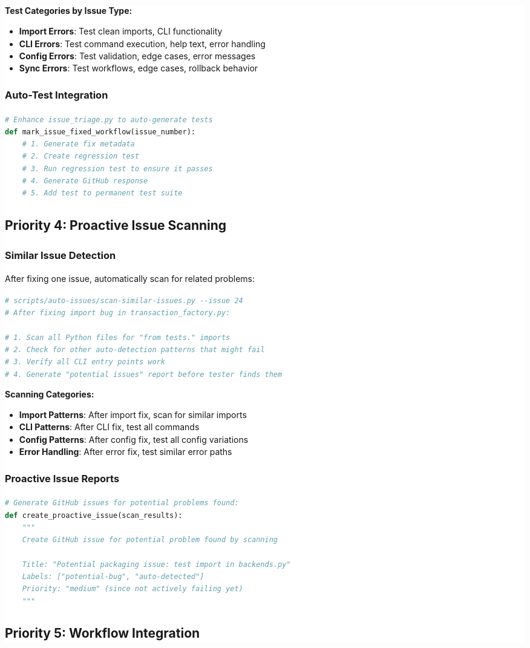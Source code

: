 **Test Categories by Issue Type:**
- **Import Errors**: Test clean imports, CLI functionality
- **CLI Errors**: Test command execution, help text, error handling  
- **Config Errors**: Test validation, edge cases, error messages
- **Sync Errors**: Test workflows, edge cases, rollback behavior

### Auto-Test Integration
```python
# Enhance issue_triage.py to auto-generate tests
def mark_issue_fixed_workflow(issue_number):
    # 1. Generate fix metadata
    # 2. Create regression test
    # 3. Run regression test to ensure it passes
    # 4. Generate GitHub response
    # 5. Add test to permanent test suite
```

## Priority 4: Proactive Issue Scanning

### Similar Issue Detection
After fixing one issue, automatically scan for related problems:

```python
# scripts/auto-issues/scan-similar-issues.py --issue 24
# After fixing import bug in transaction_factory.py:

# 1. Scan all Python files for "from tests." imports
# 2. Check for other auto-detection patterns that might fail
# 3. Verify all CLI entry points work
# 4. Generate "potential issues" report before tester finds them
```

**Scanning Categories:**
- **Import Patterns**: After import fix, scan for similar imports
- **CLI Patterns**: After CLI fix, test all commands  
- **Config Patterns**: After config fix, test all config variations
- **Error Handling**: After error fix, test similar error paths

### Proactive Issue Reports
```python
# Generate GitHub issues for potential problems found:
def create_proactive_issue(scan_results):
    """
    Create GitHub issue for potential problem found by scanning
    
    Title: "Potential packaging issue: test import in backends.py"
    Labels: ["potential-bug", "auto-detected"]
    Priority: "medium" (since not actively failing yet)
    """
```

## Priority 5: Workflow Integration
